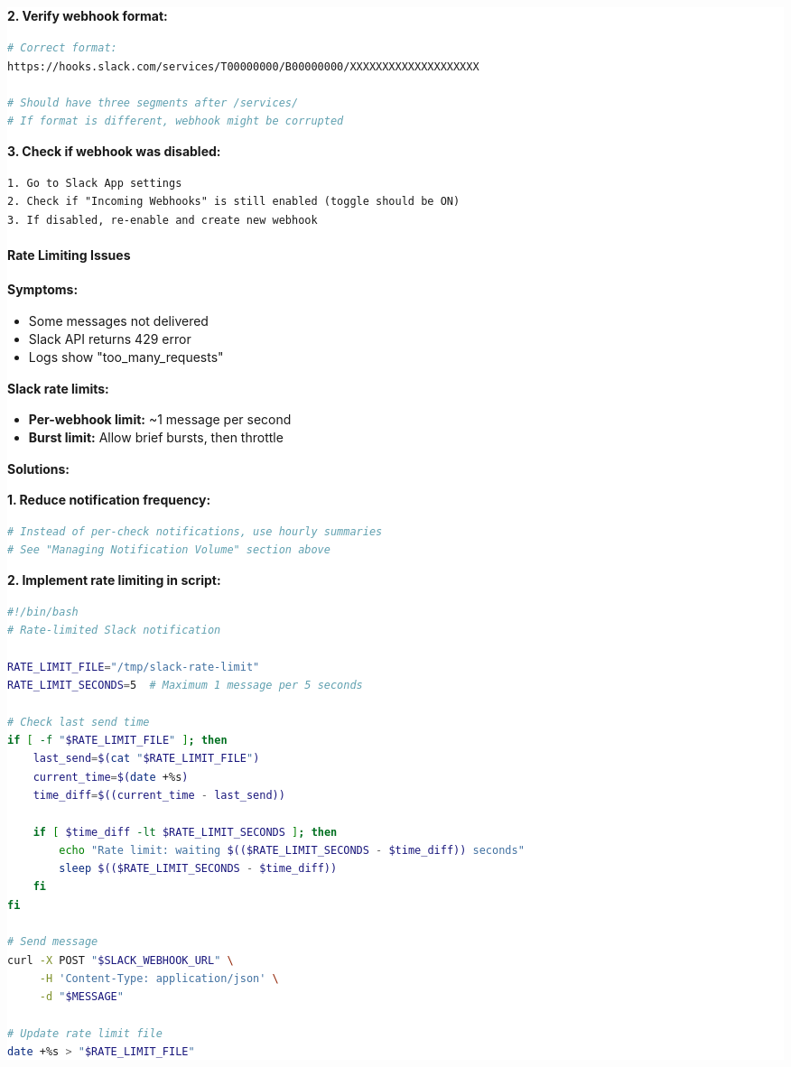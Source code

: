 **2. Verify webhook format:**
```bash
# Correct format:
https://hooks.slack.com/services/T00000000/B00000000/XXXXXXXXXXXXXXXXXXXX

# Should have three segments after /services/
# If format is different, webhook might be corrupted
```

**3. Check if webhook was disabled:**
```
1. Go to Slack App settings
2. Check if "Incoming Webhooks" is still enabled (toggle should be ON)
3. If disabled, re-enable and create new webhook
```

#### Rate Limiting Issues

**Symptoms:**
- Some messages not delivered
- Slack API returns 429 error
- Logs show "too_many_requests"

**Slack rate limits:**
- **Per-webhook limit:** ~1 message per second
- **Burst limit:** Allow brief bursts, then throttle

**Solutions:**

**1. Reduce notification frequency:**
```bash
# Instead of per-check notifications, use hourly summaries
# See "Managing Notification Volume" section above
```

**2. Implement rate limiting in script:**
```bash
#!/bin/bash
# Rate-limited Slack notification

RATE_LIMIT_FILE="/tmp/slack-rate-limit"
RATE_LIMIT_SECONDS=5  # Maximum 1 message per 5 seconds

# Check last send time
if [ -f "$RATE_LIMIT_FILE" ]; then
    last_send=$(cat "$RATE_LIMIT_FILE")
    current_time=$(date +%s)
    time_diff=$((current_time - last_send))
    
    if [ $time_diff -lt $RATE_LIMIT_SECONDS ]; then
        echo "Rate limit: waiting $(($RATE_LIMIT_SECONDS - $time_diff)) seconds"
        sleep $(($RATE_LIMIT_SECONDS - $time_diff))
    fi
fi

# Send message
curl -X POST "$SLACK_WEBHOOK_URL" \
     -H 'Content-Type: application/json' \
     -d "$MESSAGE"

# Update rate limit file
date +%s > "$RATE_LIMIT_FILE"
```
